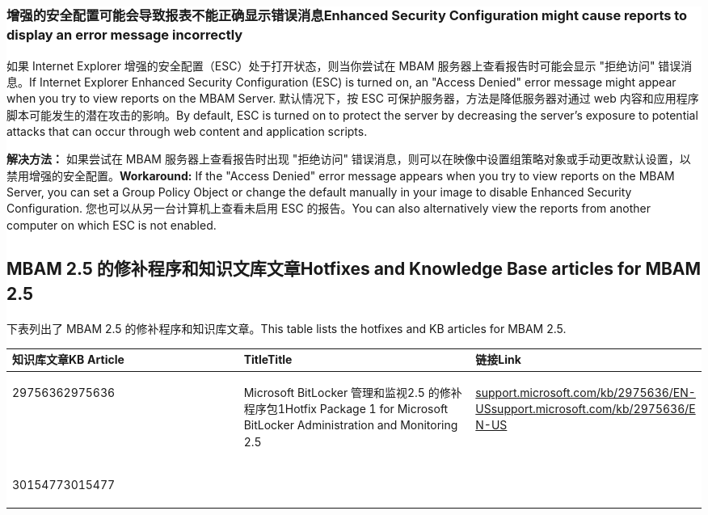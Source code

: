 ### <span data-ttu-id="8a4ad-160">增强的安全配置可能会导致报表不能正确显示错误消息</span><span class="sxs-lookup"><span data-stu-id="8a4ad-160">Enhanced Security Configuration might cause reports to display an error message incorrectly</span></span>

<span data-ttu-id="8a4ad-161">如果 Internet Explorer 增强的安全配置（ESC）处于打开状态，则当你尝试在 MBAM 服务器上查看报告时可能会显示 "拒绝访问" 错误消息。</span><span class="sxs-lookup"><span data-stu-id="8a4ad-161">If Internet Explorer Enhanced Security Configuration (ESC) is turned on, an "Access Denied" error message might appear when you try to view reports on the MBAM Server.</span></span> <span data-ttu-id="8a4ad-162">默认情况下，按 ESC 可保护服务器，方法是降低服务器对通过 web 内容和应用程序脚本可能发生的潜在攻击的影响。</span><span class="sxs-lookup"><span data-stu-id="8a4ad-162">By default, ESC is turned on to protect the server by decreasing the server’s exposure to potential attacks that can occur through web content and application scripts.</span></span>

<span data-ttu-id="8a4ad-163">**解决方法：** 如果尝试在 MBAM 服务器上查看报告时出现 "拒绝访问" 错误消息，则可以在映像中设置组策略对象或手动更改默认设置，以禁用增强的安全配置。</span><span class="sxs-lookup"><span data-stu-id="8a4ad-163">**Workaround:** If the "Access Denied" error message appears when you try to view reports on the MBAM Server, you can set a Group Policy Object or change the default manually in your image to disable Enhanced Security Configuration.</span></span> <span data-ttu-id="8a4ad-164">您也可以从另一台计算机上查看未启用 ESC 的报告。</span><span class="sxs-lookup"><span data-stu-id="8a4ad-164">You can also alternatively view the reports from another computer on which ESC is not enabled.</span></span>

## <a href="" id="hotfixes-and-knowledge-base-articles-for-mbam-2-5-"></a><span data-ttu-id="8a4ad-165">MBAM 2.5 的修补程序和知识文库文章</span><span class="sxs-lookup"><span data-stu-id="8a4ad-165">Hotfixes and Knowledge Base articles for MBAM 2.5</span></span>


<span data-ttu-id="8a4ad-166">下表列出了 MBAM 2.5 的修补程序和知识库文章。</span><span class="sxs-lookup"><span data-stu-id="8a4ad-166">This table lists the hotfixes and KB articles for MBAM 2.5.</span></span>

<table>
<colgroup>
<col width="33%" />
<col width="33%" />
<col width="33%" />
</colgroup>
<thead>
<tr class="header">
<th align="left"><strong><span data-ttu-id="8a4ad-167">知识库文章</span><span class="sxs-lookup"><span data-stu-id="8a4ad-167">KB Article</span></span></strong></th>
<th align="left"><span data-ttu-id="8a4ad-168">Title</span><span class="sxs-lookup"><span data-stu-id="8a4ad-168">Title</span></span></th>
<th align="left"><strong><span data-ttu-id="8a4ad-169">链接</span><span class="sxs-lookup"><span data-stu-id="8a4ad-169">Link</span></span></strong></th>
</tr>
</thead>
<tbody>
<tr class="odd">
<td align="left"><p><span data-ttu-id="8a4ad-170">2975636</span><span class="sxs-lookup"><span data-stu-id="8a4ad-170">2975636</span></span></p></td>
<td align="left"><p><span data-ttu-id="8a4ad-171">Microsoft BitLocker 管理和监视2.5 的修补程序包1</span><span class="sxs-lookup"><span data-stu-id="8a4ad-171">Hotfix Package 1 for Microsoft BitLocker Administration and Monitoring 2.5</span></span></p></td>
<td align="left"><p><a href="https://support.microsoft.com/kb/2975636/EN-US" data-raw-source="[support.microsoft.com/kb/2975636/EN-US](https://support.microsoft.com/kb/2975636/EN-US)"><span data-ttu-id="8a4ad-172">support.microsoft.com/kb/2975636/EN-US</span><span class="sxs-lookup"><span data-stu-id="8a4ad-172">support.microsoft.com/kb/2975636/EN-US</span></span></a></p></td>
</tr>
<tr class="even">
<td align="left"><p><span data-ttu-id="8a4ad-173">3015477</span><span class="sxs-lookup"><span data-stu-id="8a4ad-173">3015477</span></span></p></td>